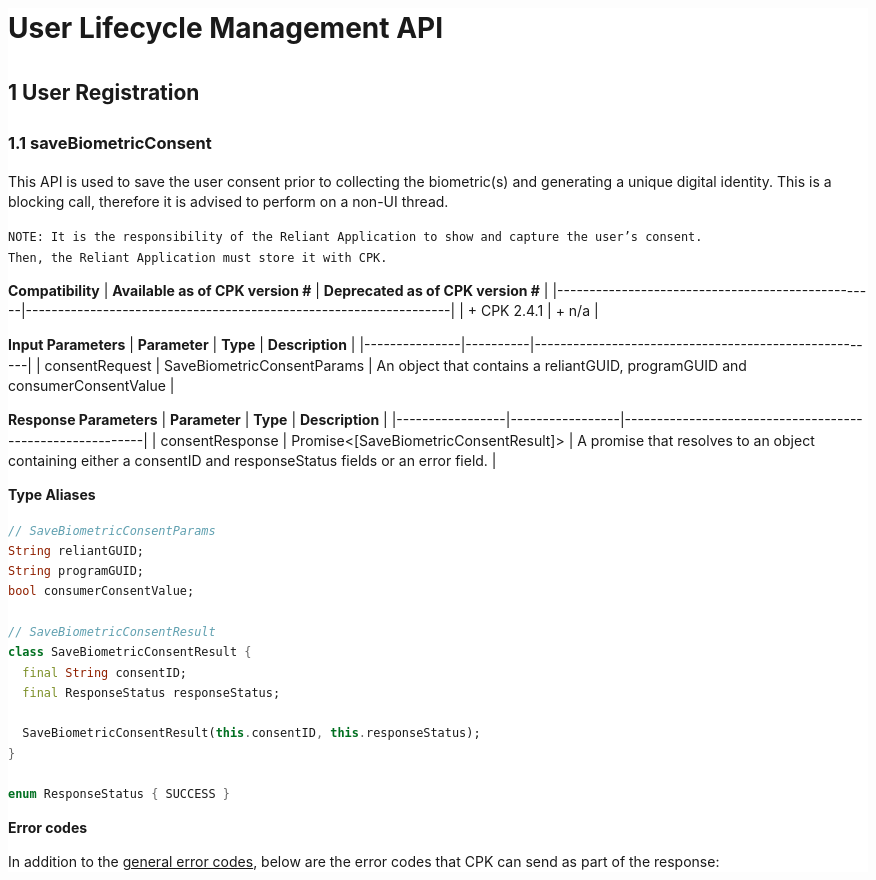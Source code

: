 # User Lifecycle Management API

## 1 User Registration

### 1.1 saveBiometricConsent

This API is used to save the user consent prior to collecting the biometric(s) and generating a unique digital identity. This is a blocking call, therefore it is advised to perform on a non-UI thread.

```
NOTE: It is the responsibility of the Reliant Application to show and capture the user’s consent.
Then, the Reliant Application must store it with CPK.
```

**Compatibility**
| **Available as of CPK version #** | **Deprecated as of CPK version #** |
|--------------------------------------------------|------------------------------------------------------------------|
| + CPK 2.4.1 | + n/a |

**Input Parameters**
| **Parameter** | **Type** | **Description** |
|---------------|----------|------------------------------------------------------|
| consentRequest | SaveBiometricConsentParams | An object that contains a reliantGUID, programGUID and consumerConsentValue |

**Response Parameters**
| **Parameter** | **Type** | **Description** |
|-----------------|-----------------|----------------------------------------------------------|
| consentResponse | Promise<[SaveBiometricConsentResult]> | A promise that resolves to an object containing either a consentID and responseStatus fields or an error field. |

**Type Aliases**

```dart
// SaveBiometricConsentParams
String reliantGUID;
String programGUID;
bool consumerConsentValue;

// SaveBiometricConsentResult
class SaveBiometricConsentResult {
  final String consentID;
  final ResponseStatus responseStatus;

  SaveBiometricConsentResult(this.consentID, this.responseStatus);
}

enum ResponseStatus { SUCCESS }
```

**Error codes**

In addition to the [general error codes](https://developer.mastercard.com/cp-kernel-integration-api/documentation/reference-pages/code-and-formats/), below are the error codes that CPK can send as part of the response:
